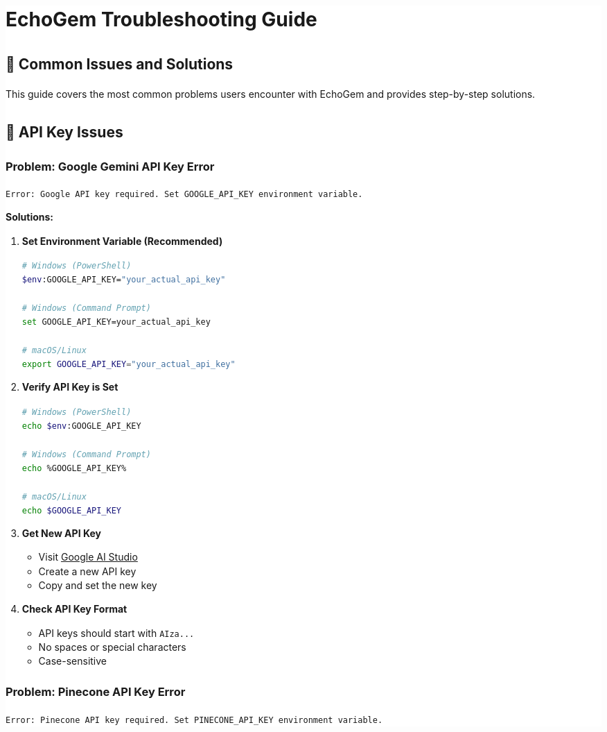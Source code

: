 # EchoGem Troubleshooting Guide

## 🚨 Common Issues and Solutions

This guide covers the most common problems users encounter with EchoGem and provides step-by-step solutions.

## 🔑 API Key Issues

### Problem: Google Gemini API Key Error
```
Error: Google API key required. Set GOOGLE_API_KEY environment variable.
```

**Solutions:**

1. **Set Environment Variable (Recommended)**
   ```bash
   # Windows (PowerShell)
   $env:GOOGLE_API_KEY="your_actual_api_key"
   
   # Windows (Command Prompt)
   set GOOGLE_API_KEY=your_actual_api_key
   
   # macOS/Linux
   export GOOGLE_API_KEY="your_actual_api_key"
   ```

2. **Verify API Key is Set**
   ```bash
   # Windows (PowerShell)
   echo $env:GOOGLE_API_KEY
   
   # Windows (Command Prompt)
   echo %GOOGLE_API_KEY%
   
   # macOS/Linux
   echo $GOOGLE_API_KEY
   ```

3. **Get New API Key**
   - Visit [Google AI Studio](https://makersuite.google.com/app/apikey)
   - Create a new API key
   - Copy and set the new key

4. **Check API Key Format**
   - API keys should start with `AIza...`
   - No spaces or special characters
   - Case-sensitive

### Problem: Pinecone API Key Error
```
Error: Pinecone API key required. Set PINECONE_API_KEY environment variable.
```
